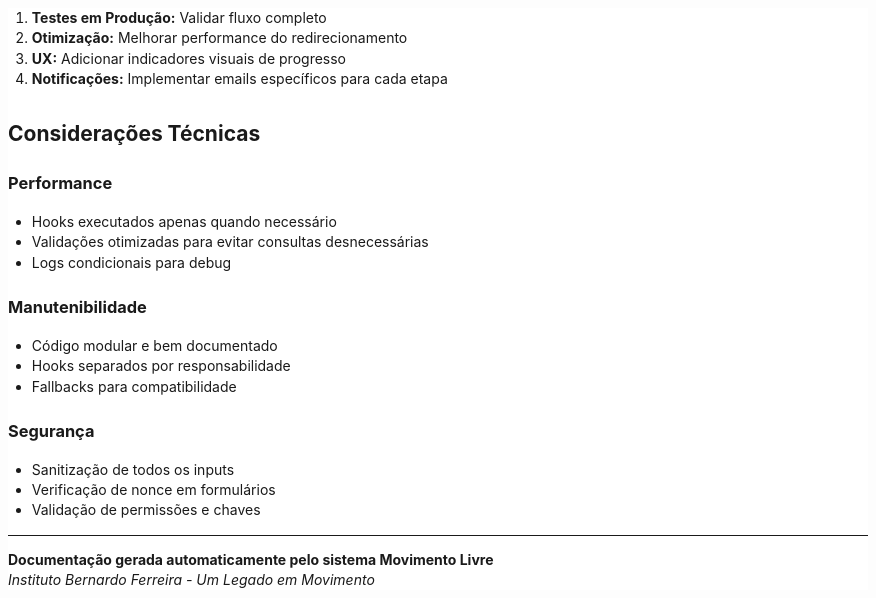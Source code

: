 1. **Testes em Produção:** Validar fluxo completo
2. **Otimização:** Melhorar performance do redirecionamento
3. **UX:** Adicionar indicadores visuais de progresso
4. **Notificações:** Implementar emails específicos para cada etapa

## Considerações Técnicas

### Performance
- Hooks executados apenas quando necessário
- Validações otimizadas para evitar consultas desnecessárias
- Logs condicionais para debug

### Manutenibilidade
- Código modular e bem documentado
- Hooks separados por responsabilidade
- Fallbacks para compatibilidade

### Segurança
- Sanitização de todos os inputs
- Verificação de nonce em formulários
- Validação de permissões e chaves

---

**Documentação gerada automaticamente pelo sistema Movimento Livre**  
*Instituto Bernardo Ferreira - Um Legado em Movimento* 
